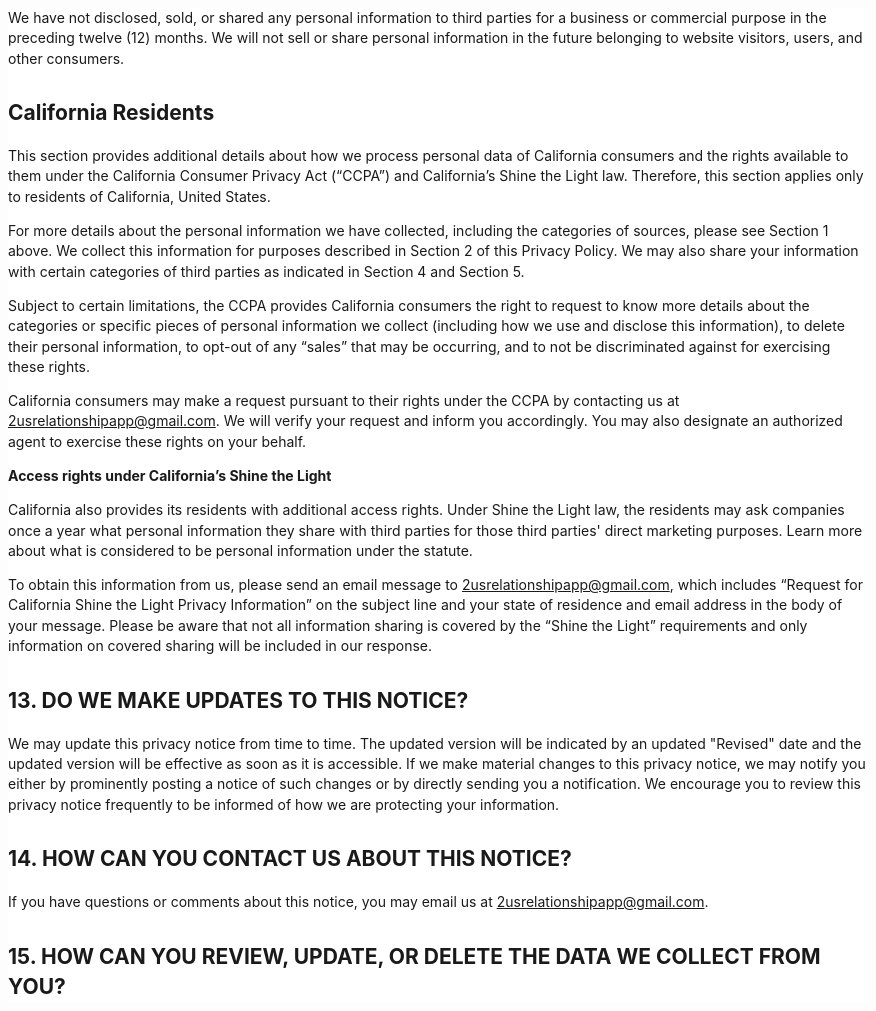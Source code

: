 We have not disclosed, sold, or shared any personal information to third parties for a business or commercial purpose in the preceding twelve (12) months. We will not sell or share personal information in the future belonging to website visitors, users, and other consumers.

## California Residents

This section provides additional details about how we process personal data of California consumers and the rights available to them under the California Consumer Privacy Act (“CCPA”) and California’s Shine the Light law. Therefore, this section applies only to residents of California, United States.

For more details about the personal information we have collected, including the categories of sources, please see Section 1 above. We collect this information for purposes described in Section 2 of this Privacy Policy. We may also share your information with certain categories of third parties as indicated in Section 4 and Section 5.

Subject to certain limitations, the CCPA provides California consumers the right to request to know more details about the categories or specific pieces of personal information we collect (including how we use and disclose this information), to delete their personal information, to opt-out of any “sales” that may be occurring, and to not be discriminated against for exercising these rights.

California consumers may make a request pursuant to their rights under the CCPA by contacting us at <span style="color: #1d63ea">[2usrelationshipapp@gmail.com](mailto:2usrelationshipapp@gmail.com)</span>. We will verify your request and inform you accordingly. You may also designate an authorized agent to exercise these rights on your behalf.

**Access rights under California’s Shine the Light**

California also provides its residents with additional access rights. Under Shine the Light law, the residents may ask companies once a year what personal information they share with third parties for those third parties' direct marketing purposes. Learn more about what is considered to be personal information under the statute.

To obtain this information from us, please send an email message to <span style="color: #1d63ea">[2usrelationshipapp@gmail.com](mailto:2usrelationshipapp@gmail.com)</span>, which includes “Request for California Shine the Light Privacy Information” on the subject line and your state of residence and email address in the body of your message. Please be aware that not all information sharing is covered by the “Shine the Light” requirements and only information on covered sharing will be included in our response.

## 13. DO WE MAKE UPDATES TO THIS NOTICE?

We may update this privacy notice from time to time. The updated version will be indicated by an updated "Revised" date and the updated version will be effective as soon as it is accessible. If we make material changes to this privacy notice, we may notify you either by prominently posting a notice of such changes or by directly sending you a notification. We encourage you to review this privacy notice frequently to be informed of how we are protecting your information.

## 14. HOW CAN YOU CONTACT US ABOUT THIS NOTICE?

If you have questions or comments about this notice, you may email us at <span style="color: #1d63ea">[2usrelationshipapp@gmail.com](mailto:2usrelationshipapp@gmail.com)</span>.

## 15. HOW CAN YOU REVIEW, UPDATE, OR DELETE THE DATA WE COLLECT FROM YOU?
